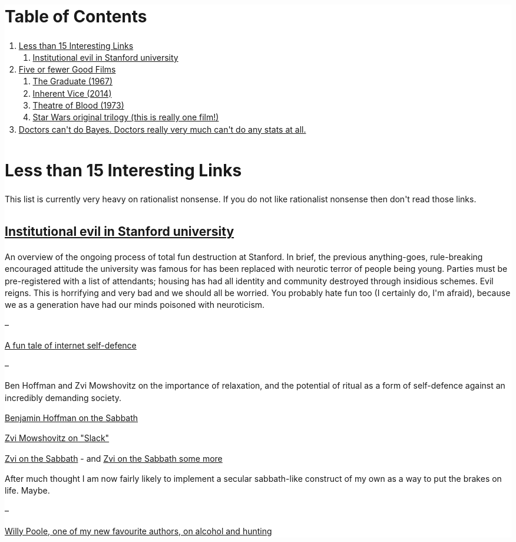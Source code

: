 
# Table of Contents

1.  [Less than 15 Interesting Links](#org4633229)
    1.  [Institutional evil in Stanford university](#org3d4826a)
2.  [Five or fewer Good Films](#orgc7ec0ed)
    1.  [The Graduate (1967)](#orge8aab16)
    2.  [Inherent Vice (2014)](#orgda70443)
    3.  [Theatre of Blood (1973)](#org38ee5c2)
    4.  [Star Wars original trilogy (this is really one film!)](#orgac4b0bd)
3.  [Doctors can't do Bayes. Doctors really very much can't do any stats at all.](#orge7b568f)


<a id="org4633229"></a>

# Less than 15 Interesting Links

This list is currently very heavy on rationalist nonsense. If you do not like rationalist nonsense then don't read those links.


<a id="org3d4826a"></a>

## [Institutional evil in Stanford university](https://johnhcochrane.blogspot.com/2022/12/stanford-hates-fun.html)

An overview of the ongoing process of total fun destruction at Stanford. In brief, the previous anything-goes, rule-breaking encouraged attitude the university was famous for has been replaced with neurotic terror of people being young. Parties must be pre-registered with a list of attendants; housing has had all identity and community destroyed through insidious schemes. Evil reigns.
This is horrifying and very bad and we should all be worried. You probably hate fun too (I certainly do, I'm afraid), because we as a generation have had our minds poisoned with neuroticism.

&#x2013;

[A fun tale of internet self-defence](https://www.hackerfactor.com/blog/index.php?/archives/762-Attacked-Over-Tor.html)

&#x2013;

Ben Hoffman and Zvi Mowshovitz on the importance of relaxation, and the potential of ritual as a form of self-defence against an incredibly demanding society.

[Benjamin Hoffman on the Sabbath](http://benjaminrosshoffman.com/sabbath-hard-and-go-home/)

[Zvi Mowshovitz on "Slack"](https://www.lesswrong.com/posts/yLLkWMDbC9ZNKbjDG/slack)

[Zvi on the Sabbath](https://thezvi.wordpress.com/2017/10/07/bring-back-the-sabbath/) - and [Zvi on the Sabbath some more](https://thezvi.wordpress.com/2017/10/07/sabbath-commentary/)

After much thought I am now fairly likely to implement a secular sabbath-like construct of my own as a way to put the brakes on life. Maybe.

&#x2013;

[Willy Poole, one of my new favourite authors, on alcohol and hunting](http://archive.spectator.co.uk/article/2nd-november-2002/46/drinking-and-hunting)
